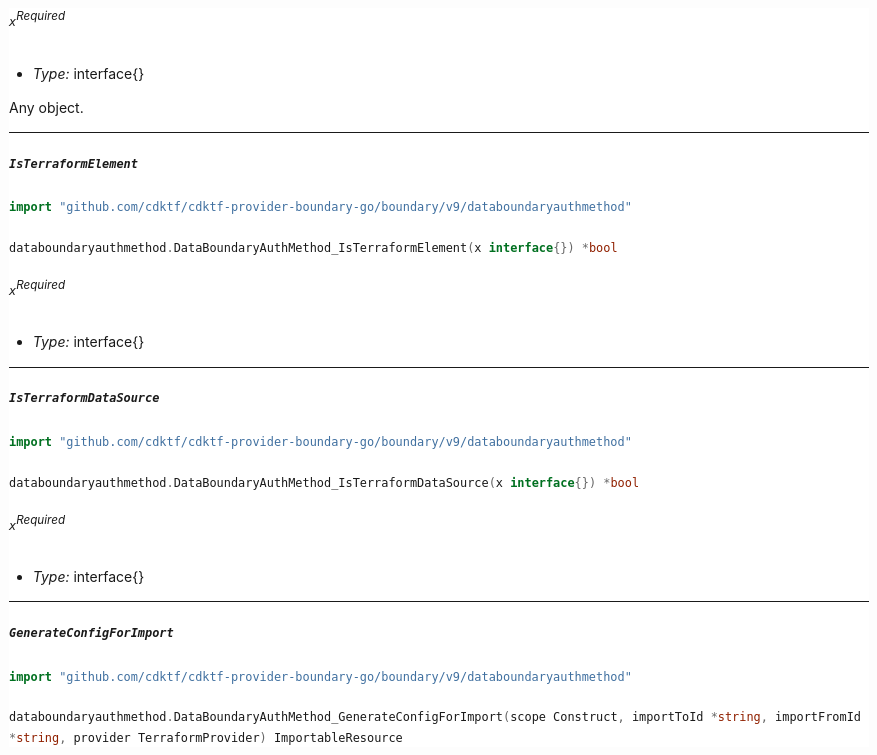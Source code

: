 ###### `x`<sup>Required</sup> <a name="x" id="@cdktf/provider-boundary.dataBoundaryAuthMethod.DataBoundaryAuthMethod.isConstruct.parameter.x"></a>

- *Type:* interface{}

Any object.

---

##### `IsTerraformElement` <a name="IsTerraformElement" id="@cdktf/provider-boundary.dataBoundaryAuthMethod.DataBoundaryAuthMethod.isTerraformElement"></a>

```go
import "github.com/cdktf/cdktf-provider-boundary-go/boundary/v9/databoundaryauthmethod"

databoundaryauthmethod.DataBoundaryAuthMethod_IsTerraformElement(x interface{}) *bool
```

###### `x`<sup>Required</sup> <a name="x" id="@cdktf/provider-boundary.dataBoundaryAuthMethod.DataBoundaryAuthMethod.isTerraformElement.parameter.x"></a>

- *Type:* interface{}

---

##### `IsTerraformDataSource` <a name="IsTerraformDataSource" id="@cdktf/provider-boundary.dataBoundaryAuthMethod.DataBoundaryAuthMethod.isTerraformDataSource"></a>

```go
import "github.com/cdktf/cdktf-provider-boundary-go/boundary/v9/databoundaryauthmethod"

databoundaryauthmethod.DataBoundaryAuthMethod_IsTerraformDataSource(x interface{}) *bool
```

###### `x`<sup>Required</sup> <a name="x" id="@cdktf/provider-boundary.dataBoundaryAuthMethod.DataBoundaryAuthMethod.isTerraformDataSource.parameter.x"></a>

- *Type:* interface{}

---

##### `GenerateConfigForImport` <a name="GenerateConfigForImport" id="@cdktf/provider-boundary.dataBoundaryAuthMethod.DataBoundaryAuthMethod.generateConfigForImport"></a>

```go
import "github.com/cdktf/cdktf-provider-boundary-go/boundary/v9/databoundaryauthmethod"

databoundaryauthmethod.DataBoundaryAuthMethod_GenerateConfigForImport(scope Construct, importToId *string, importFromId *string, provider TerraformProvider) ImportableResource
```
